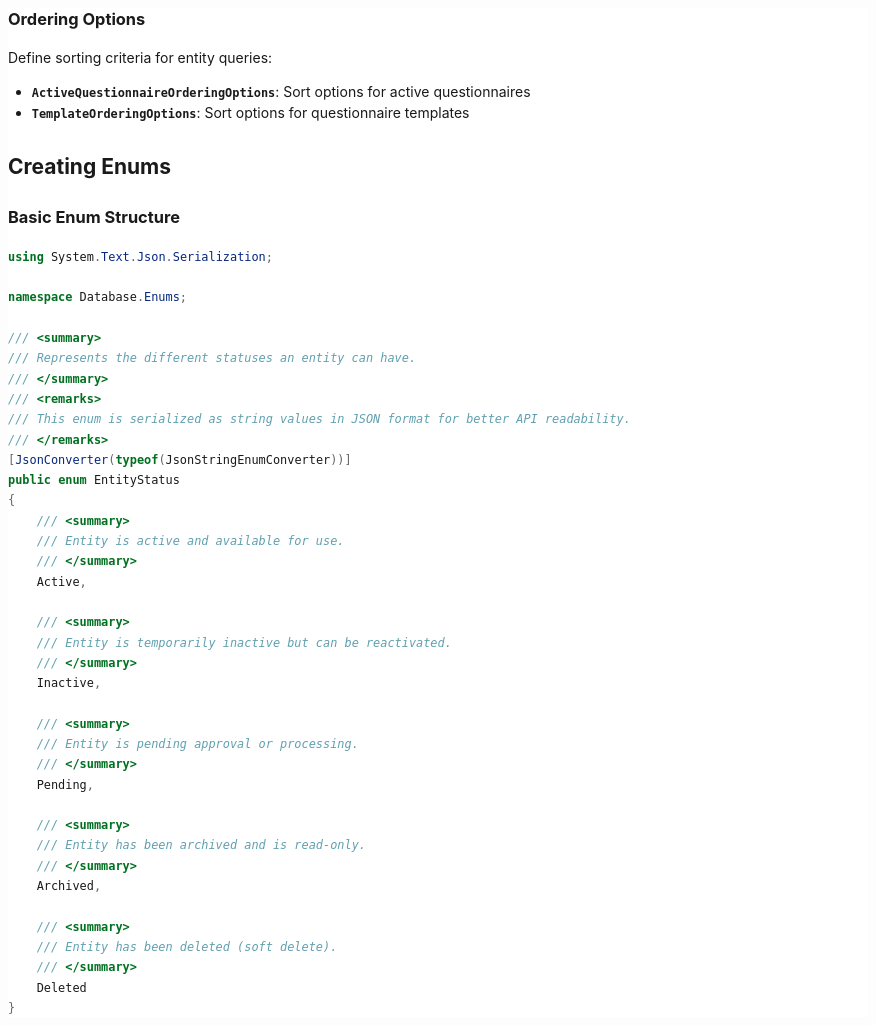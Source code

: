### Ordering Options

Define sorting criteria for entity queries:

- **`ActiveQuestionnaireOrderingOptions`**: Sort options for active questionnaires
- **`TemplateOrderingOptions`**: Sort options for questionnaire templates

## Creating Enums

### Basic Enum Structure

```csharp
using System.Text.Json.Serialization;

namespace Database.Enums;

/// <summary>
/// Represents the different statuses an entity can have.
/// </summary>
/// <remarks>
/// This enum is serialized as string values in JSON format for better API readability.
/// </remarks>
[JsonConverter(typeof(JsonStringEnumConverter))]
public enum EntityStatus
{
    /// <summary>
    /// Entity is active and available for use.
    /// </summary>
    Active,

    /// <summary>
    /// Entity is temporarily inactive but can be reactivated.
    /// </summary>
    Inactive,

    /// <summary>
    /// Entity is pending approval or processing.
    /// </summary>
    Pending,

    /// <summary>
    /// Entity has been archived and is read-only.
    /// </summary>
    Archived,

    /// <summary>
    /// Entity has been deleted (soft delete).
    /// </summary>
    Deleted
}
```
